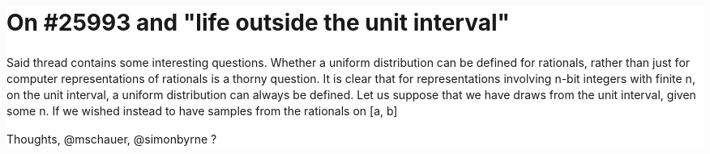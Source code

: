```julia
```

# On #25993 and "life outside the unit interval"
Said thread contains some interesting questions. Whether a uniform distribution can be defined for rationals, rather than just for computer representations of rationals is a thorny question. It is clear that for representations involving n-bit integers with finite n, on the unit interval, a uniform distribution can always be defined. Let us suppose that we have draws from the unit interval, given some n. If we wished instead to have samples from the rationals on [a, b]

Thoughts, @mschauer, @simonbyrne ? 
